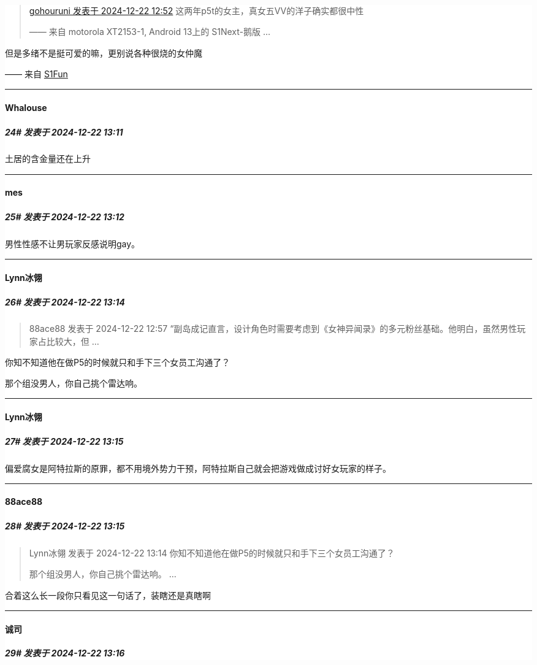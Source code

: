 <blockquote><a href="httphttps://bbs.saraba1st.com/2b/forum.php?mod=redirect&amp;goto=findpost&amp;pid=66987053&amp;ptid=2215653" target="_blank">gohouruni 发表于 2024-12-22 12:52</a>
这两年p5t的女主，真女五VV的洋子确实都很中性

—— 来自 motorola XT2153-1, Android 13上的 S1Next-鹅版 ...</blockquote>
但是多绪不是挺可爱的嘛，更别说各种很烧的女仲魔

—— 来自 [S1Fun](https://s1fun.koalcat.com)

*****

####  Whalouse  
##### 24#       发表于 2024-12-22 13:11

土居的含金量还在上升

*****

####  mes  
##### 25#       发表于 2024-12-22 13:12

男性性感不让男玩家反感说明gay。

*****

####  Lynn冰翎  
##### 26#       发表于 2024-12-22 13:14

<blockquote>88ace88 发表于 2024-12-22 12:57
“副岛成记直言，设计角色时需要考虑到《女神异闻录》的多元粉丝基础。他明白，虽然男性玩家占比较大，但 ...</blockquote>
你知不知道他在做P5的时候就只和手下三个女员工沟通了？

那个组没男人，你自己挑个雷达响。

*****

####  Lynn冰翎  
##### 27#       发表于 2024-12-22 13:15

偏爱腐女是阿特拉斯的原罪，都不用境外势力干预，阿特拉斯自己就会把游戏做成讨好女玩家的样子。

*****

####  88ace88  
##### 28#       发表于 2024-12-22 13:15

<blockquote>Lynn冰翎 发表于 2024-12-22 13:14
你知不知道他在做P5的时候就只和手下三个女员工沟通了？

那个组没男人，你自己挑个雷达响。 ...</blockquote>
合着这么长一段你只看见这一句话了，装瞎还是真瞎啊

*****

####  诚司  
##### 29#       发表于 2024-12-22 13:16
